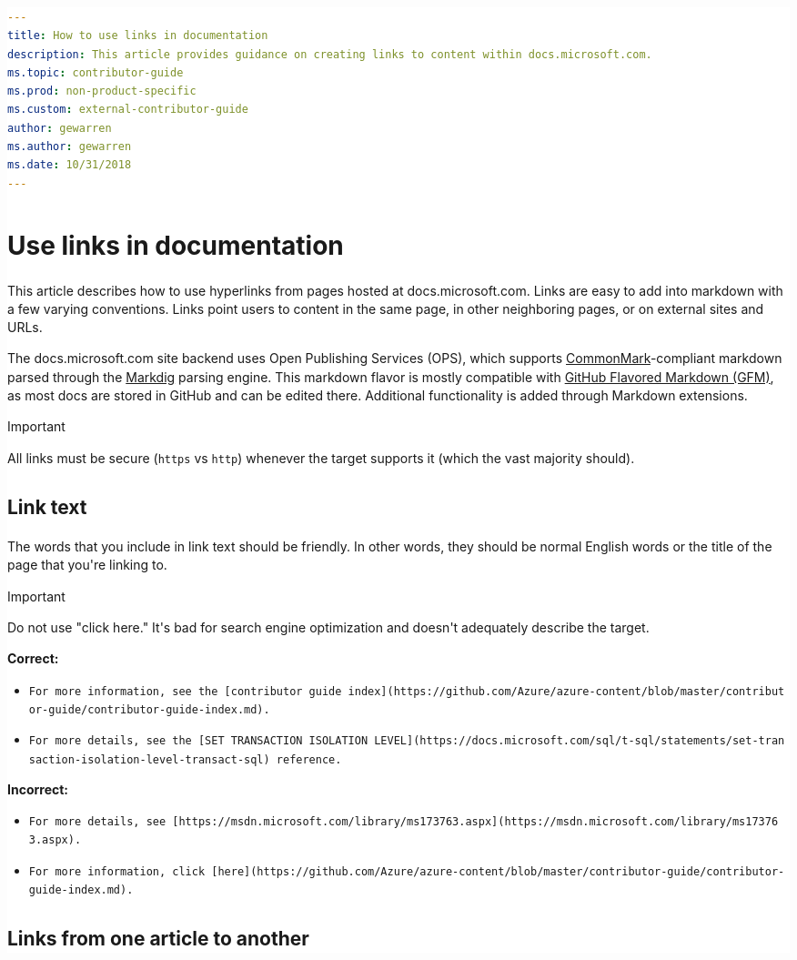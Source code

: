 ```yaml
---
title: How to use links in documentation
description: This article provides guidance on creating links to content within docs.microsoft.com.
ms.topic: contributor-guide
ms.prod: non-product-specific
ms.custom: external-contributor-guide
author: gewarren
ms.author: gewarren
ms.date: 10/31/2018
---
```

# Use links in documentation

This article describes how to use hyperlinks from pages hosted at docs.microsoft.com. Links are easy
to add into markdown with a few varying conventions. Links point users to content in the same page,
in other neighboring pages, or on external sites and URLs.

The docs.microsoft.com site backend uses Open Publishing Services (OPS), which supports
[CommonMark][]-compliant markdown parsed through the [Markdig][] parsing engine. This markdown
flavor is mostly compatible with [GitHub Flavored Markdown (GFM)][GFM], as most docs are stored in
GitHub and can be edited there. Additional functionality is added through Markdown extensions.

> [!IMPORTANT]
> All links must be secure (`https` vs `http`) whenever the target supports it (which the vast
> majority should).

## Link text

The words that you include in link text should be friendly. In other words, they should be normal
English words or the title of the page that you're linking to.

> [!IMPORTANT]
> Do not use "click here." It's bad for search engine optimization and doesn't adequately describe
> the target.

**Correct:**

- `For more information, see the [contributor guide index](https://github.com/Azure/azure-content/blob/master/contributor-guide/contributor-guide-index.md).`

- `For more details, see the [SET TRANSACTION ISOLATION LEVEL](https://docs.microsoft.com/sql/t-sql/statements/set-transaction-isolation-level-transact-sql) reference.`

**Incorrect:**

- `For more details, see [https://msdn.microsoft.com/library/ms173763.aspx](https://msdn.microsoft.com/library/ms173763.aspx).`

- `For more information, click [here](https://github.com/Azure/azure-content/blob/master/contributor-guide/contributor-guide-index.md).`

## Links from one article to another


   [1]: http://google.com/
   [2]: http://search.yahoo.com/
   [3]: http://search.msn.com/
[CommonMark]: https://commonmark.org/
[Markdig]: https://github.com/lunet-io/markdig
[GFM]: https://help.github.com/categories/writing-on-github/
[docs]: https://docs.microsoft.com
[.NET API browser]: https://docs.microsoft.com/dotnet/api/
[Windows UWP]: https://docs.microsoft.com/uwp/api
[docsextension]: https://marketplace.visualstudio.com/items?itemName=docsmsft.docs-markdown
[autocomplete site]: https://xref.docs.microsoft.com/autocomplete?text=